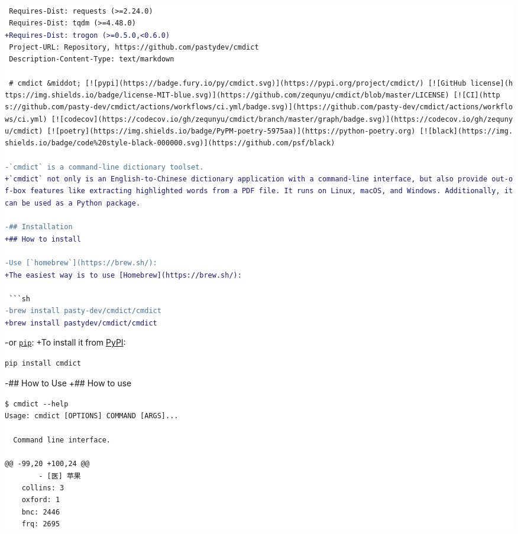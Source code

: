 ```diff
 Requires-Dist: requests (>=2.24.0)
 Requires-Dist: tqdm (>=4.48.0)
+Requires-Dist: trogon (>=0.5.0,<0.6.0)
 Project-URL: Repository, https://github.com/pastydev/cmdict
 Description-Content-Type: text/markdown
 
 # cmdict &middot; [![pypi](https://badge.fury.io/py/cmdict.svg)](https://pypi.org/project/cmdict/) [![GitHub license](https://img.shields.io/badge/license-MIT-blue.svg)](https://github.com/zequnyu/cmdict/blob/master/LICENSE) [![CI](https://github.com/pasty-dev/cmdict/actions/workflows/ci.yml/badge.svg)](https://github.com/pasty-dev/cmdict/actions/workflows/ci.yml) [![codecov](https://codecov.io/gh/zequnyu/cmdict/branch/master/graph/badge.svg)](https://codecov.io/gh/zequnyu/cmdict) [![poetry](https://img.shields.io/badge/PyPM-poetry-5975aa)](https://python-poetry.org) [![black](https://img.shields.io/badge/code%20style-black-000000.svg)](https://github.com/psf/black)
 
-`cmdict` is a command-line dictionary toolset.
+`cmdict` not only is an English-to-Chinese dictionary application with a command-line interface, but also provide out-of-box features like extracting highlighted words from a PDF file. It runs on Linux, macOS, and Windows. Additionally, it can be used as a Python package.
 
-## Installation
+## How to install
 
-Use [`homebrew`](https://brew.sh/):
+The easiest way is to use [Homebrew](https://brew.sh/):
 
 ```sh
-brew install pasty-dev/cmdict/cmdict
+brew install pastydev/cmdict/cmdict
 ```
 
-or [`pip`](https://pypi.org/project/cmdict/):
+To install it from [PyPI](https://pypi.org/project/cmdict/):
 
 ```sh
 pip install cmdict
 ```
 
-## How to Use
+## How to use
 
 ```console
 $ cmdict --help
 Usage: cmdict [OPTIONS] COMMAND [ARGS]...
 
   Command line interface.
 
@@ -99,20 +100,24 @@
         - [医] 苹果
     collins: 3
     oxford: 1
     bnc: 2446
     frq: 2695
 ```
 